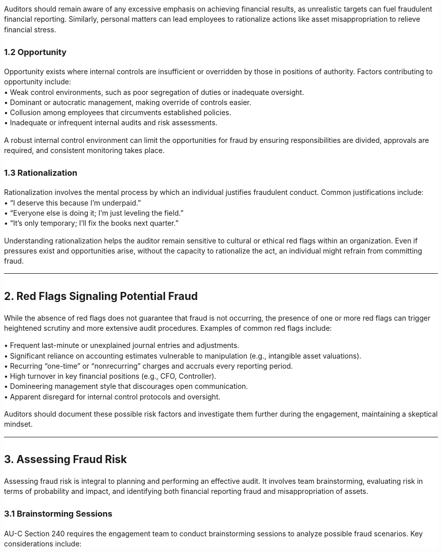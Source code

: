 Auditors should remain aware of any excessive emphasis on achieving financial results, as unrealistic targets can fuel fraudulent financial reporting. Similarly, personal matters can lead employees to rationalize actions like asset misappropriation to relieve financial stress.

### 1.2 Opportunity
Opportunity exists where internal controls are insufficient or overridden by those in positions of authority. Factors contributing to opportunity include:  
• Weak control environments, such as poor segregation of duties or inadequate oversight.  
• Dominant or autocratic management, making override of controls easier.  
• Collusion among employees that circumvents established policies.  
• Inadequate or infrequent internal audits and risk assessments.

A robust internal control environment can limit the opportunities for fraud by ensuring responsibilities are divided, approvals are required, and consistent monitoring takes place.

### 1.3 Rationalization
Rationalization involves the mental process by which an individual justifies fraudulent conduct. Common justifications include:  
• “I deserve this because I’m underpaid.”  
• “Everyone else is doing it; I’m just leveling the field.”  
• “It’s only temporary; I’ll fix the books next quarter.”  

Understanding rationalization helps the auditor remain sensitive to cultural or ethical red flags within an organization. Even if pressures exist and opportunities arise, without the capacity to rationalize the act, an individual might refrain from committing fraud.

-----------------------------------
## 2. Red Flags Signaling Potential Fraud

While the absence of red flags does not guarantee that fraud is not occurring, the presence of one or more red flags can trigger heightened scrutiny and more extensive audit procedures. Examples of common red flags include:

• Frequent last-minute or unexplained journal entries and adjustments.  
• Significant reliance on accounting estimates vulnerable to manipulation (e.g., intangible asset valuations).  
• Recurring “one-time” or “nonrecurring” charges and accruals every reporting period.  
• High turnover in key financial positions (e.g., CFO, Controller).  
• Domineering management style that discourages open communication.  
• Apparent disregard for internal control protocols and oversight.

Auditors should document these possible risk factors and investigate them further during the engagement, maintaining a skeptical mindset.

-----------------------------------
## 3. Assessing Fraud Risk

Assessing fraud risk is integral to planning and performing an effective audit. It involves team brainstorming, evaluating risk in terms of probability and impact, and identifying both financial reporting fraud and misappropriation of assets.

### 3.1 Brainstorming Sessions
AU-C Section 240 requires the engagement team to conduct brainstorming sessions to analyze possible fraud scenarios. Key considerations include:
